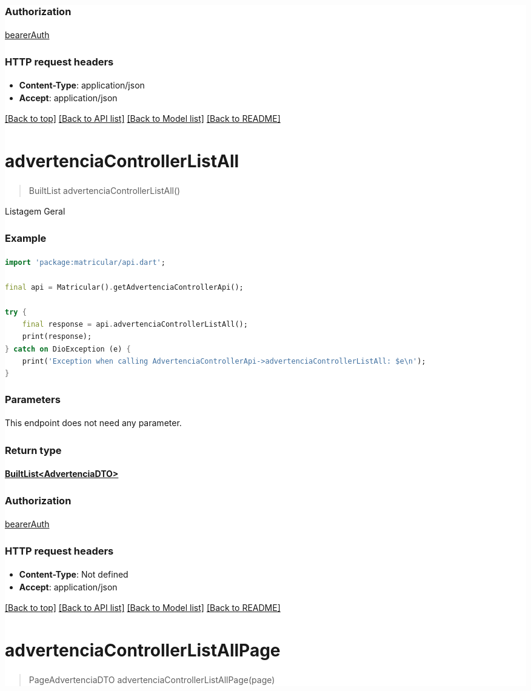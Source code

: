 ### Authorization

[bearerAuth](../README.md#bearerAuth)

### HTTP request headers

 - **Content-Type**: application/json
 - **Accept**: application/json

[[Back to top]](#) [[Back to API list]](../README.md#documentation-for-api-endpoints) [[Back to Model list]](../README.md#documentation-for-models) [[Back to README]](../README.md)

# **advertenciaControllerListAll**
> BuiltList<AdvertenciaDTO> advertenciaControllerListAll()



Listagem Geral

### Example
```dart
import 'package:matricular/api.dart';

final api = Matricular().getAdvertenciaControllerApi();

try {
    final response = api.advertenciaControllerListAll();
    print(response);
} catch on DioException (e) {
    print('Exception when calling AdvertenciaControllerApi->advertenciaControllerListAll: $e\n');
}
```

### Parameters
This endpoint does not need any parameter.

### Return type

[**BuiltList&lt;AdvertenciaDTO&gt;**](AdvertenciaDTO.md)

### Authorization

[bearerAuth](../README.md#bearerAuth)

### HTTP request headers

 - **Content-Type**: Not defined
 - **Accept**: application/json

[[Back to top]](#) [[Back to API list]](../README.md#documentation-for-api-endpoints) [[Back to Model list]](../README.md#documentation-for-models) [[Back to README]](../README.md)

# **advertenciaControllerListAllPage**
> PageAdvertenciaDTO advertenciaControllerListAllPage(page)
